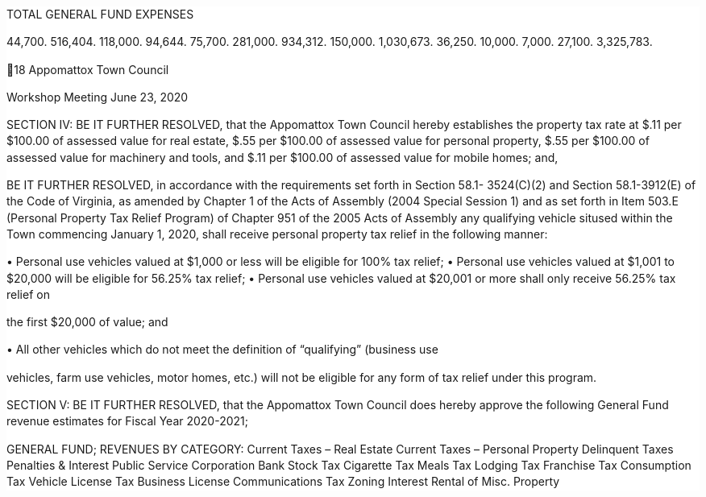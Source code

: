 TOTAL GENERAL FUND EXPENSES

44,700.
516,404.
118,000.
94,644.
75,700.
281,000.
934,312.
150,000.
1,030,673.
36,250.
10,000.
 7,000.
27,100.
3,325,783.

18  Appomattox Town Council

Workshop Meeting
June 23, 2020

SECTION IV:
BE IT FURTHER RESOLVED, that the Appomattox Town Council hereby establishes the
property tax rate at $.11 per $100.00 of assessed value for real estate, $.55 per $100.00 of
assessed value for personal property, $.55 per $100.00 of assessed value for machinery and tools,
and $.11 per $100.00 of assessed value for mobile homes; and,

BE IT FURTHER RESOLVED, in accordance with the requirements set forth in Section 58.1-
3524(C)(2) and Section 58.1-3912(E) of the Code of Virginia, as amended by Chapter 1 of the
Acts of Assembly (2004 Special Session 1) and as set forth in Item 503.E (Personal Property Tax
Relief Program) of Chapter 951 of the 2005 Acts of Assembly any qualifying vehicle sitused
within the Town commencing January 1, 2020, shall receive personal property tax relief in the
following manner:

•  Personal use vehicles valued at $1,000 or less will be eligible for 100% tax relief;
•  Personal use vehicles valued at $1,001 to $20,000 will be eligible for 56.25% tax relief;
•  Personal use vehicles valued at $20,001 or more shall only receive 56.25% tax relief on

the first $20,000 of value; and

•  All other vehicles which do not meet the definition of “qualifying” (business use

vehicles, farm use vehicles, motor homes, etc.) will not be eligible for any form of tax
relief under this program.

SECTION V:
BE IT FURTHER RESOLVED, that the Appomattox Town Council does hereby approve the
following General Fund revenue estimates for Fiscal Year 2020-2021;

GENERAL FUND; REVENUES BY CATEGORY:
Current Taxes – Real Estate
Current Taxes – Personal Property
Delinquent Taxes
Penalties & Interest
Public Service Corporation
Bank Stock Tax
Cigarette Tax
Meals Tax
Lodging Tax
Franchise Tax
Consumption Tax
Vehicle License Tax
Business License
Communications Tax
Zoning
Interest
Rental of Misc. Property